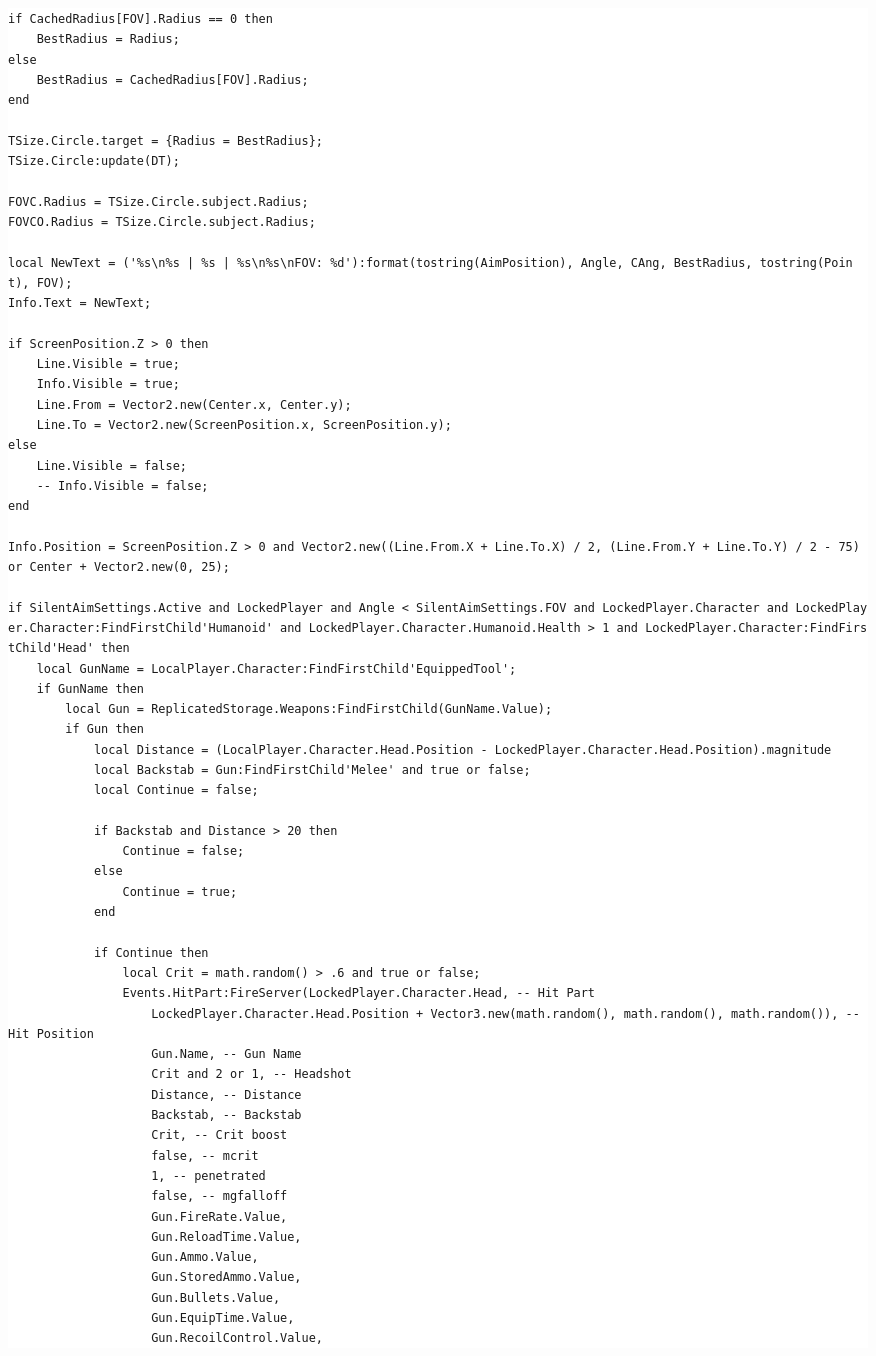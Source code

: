 	if CachedRadius[FOV].Radius == 0 then
		BestRadius = Radius;
	else
		BestRadius = CachedRadius[FOV].Radius;
	end

	TSize.Circle.target = {Radius = BestRadius};
	TSize.Circle:update(DT);

	FOVC.Radius = TSize.Circle.subject.Radius;
	FOVCO.Radius = TSize.Circle.subject.Radius;

	local NewText = ('%s\n%s | %s | %s\n%s\nFOV: %d'):format(tostring(AimPosition), Angle, CAng, BestRadius, tostring(Point), FOV);
	Info.Text = NewText;

	if ScreenPosition.Z > 0 then
		Line.Visible = true;
		Info.Visible = true;
		Line.From = Vector2.new(Center.x, Center.y);
		Line.To = Vector2.new(ScreenPosition.x, ScreenPosition.y);
	else
		Line.Visible = false;
		-- Info.Visible = false;
	end

	Info.Position = ScreenPosition.Z > 0 and Vector2.new((Line.From.X + Line.To.X) / 2, (Line.From.Y + Line.To.Y) / 2 - 75) or Center + Vector2.new(0, 25);

	if SilentAimSettings.Active and LockedPlayer and Angle < SilentAimSettings.FOV and LockedPlayer.Character and LockedPlayer.Character:FindFirstChild'Humanoid' and LockedPlayer.Character.Humanoid.Health > 1 and LockedPlayer.Character:FindFirstChild'Head' then
		local GunName = LocalPlayer.Character:FindFirstChild'EquippedTool';
		if GunName then
			local Gun = ReplicatedStorage.Weapons:FindFirstChild(GunName.Value);
			if Gun then
				local Distance = (LocalPlayer.Character.Head.Position - LockedPlayer.Character.Head.Position).magnitude
				local Backstab = Gun:FindFirstChild'Melee' and true or false;
				local Continue = false;

				if Backstab and Distance > 20 then
					Continue = false;
				else
					Continue = true;
				end

				if Continue then
					local Crit = math.random() > .6 and true or false;
					Events.HitPart:FireServer(LockedPlayer.Character.Head, -- Hit Part
						LockedPlayer.Character.Head.Position + Vector3.new(math.random(), math.random(), math.random()), -- Hit Position
						Gun.Name, -- Gun Name
						Crit and 2 or 1, -- Headshot
						Distance, -- Distance
						Backstab, -- Backstab
						Crit, -- Crit boost
						false, -- mcrit
						1, -- penetrated
						false, -- mgfalloff
						Gun.FireRate.Value,
						Gun.ReloadTime.Value,
						Gun.Ammo.Value,
						Gun.StoredAmmo.Value,
						Gun.Bullets.Value,
						Gun.EquipTime.Value,
						Gun.RecoilControl.Value,